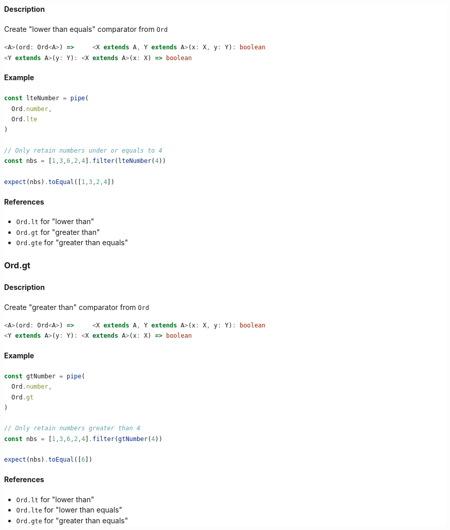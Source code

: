 #### Description

Create "lower than equals" comparator from `Ord`

```ts
<A>(ord: Ord<A>) =>     <X extends A, Y extends A>(x: X, y: Y): boolean
<Y extends A>(y: Y): <X extends A>(x: X) => boolean
```

#### Example
```ts
const lteNumber = pipe(
  Ord.number,
  Ord.lte
)

// Only retain numbers under or equals to 4
const nbs = [1,3,6,2,4].filter(lteNumber(4))

expect(nbs).toEqual([1,3,2,4])
```

#### References
- `Ord.lt` for "lower than"
- `Ord.gt` for "greater than"
- `Ord.gte` for "greater than equals"

### Ord.gt

#### Description

Create "greater than" comparator from `Ord`

```ts
<A>(ord: Ord<A>) =>     <X extends A, Y extends A>(x: X, y: Y): boolean
<Y extends A>(y: Y): <X extends A>(x: X) => boolean
```

#### Example
```ts
const gtNumber = pipe(
  Ord.number,
  Ord.gt
)

// Only retain numbers greater than 4
const nbs = [1,3,6,2,4].filter(gtNumber(4))

expect(nbs).toEqual([6])
```

#### References
- `Ord.lt` for "lower than"
- `Ord.lte` for "lower than equals"
- `Ord.gte` for "greater than equals"
